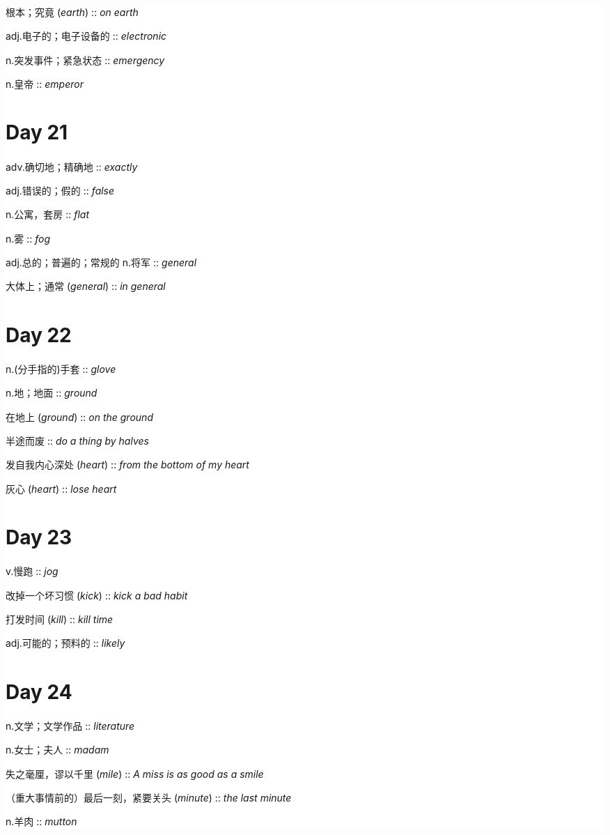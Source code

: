 根本；究竟 (*earth*) :: *on earth*

adj.电子的；电子设备的 :: *electronic*

n.突发事件；紧急状态 :: *emergency*

n.皇帝 :: *emperor*

# Day 21

adv.确切地；精确地 :: *exactly*

adj.错误的；假的 :: *false*

n.公寓，套房 :: *flat*

n.雾 :: *fog*

adj.总的；普遍的；常规的 n.将军 :: *general*

大体上；通常 (*general*) :: *in general*

# Day 22

n.(分手指的)手套 :: *glove*

n.地；地面 :: *ground*

在地上 (*ground*) :: *on the ground*

半途而废 :: *do a thing by halves*

发自我内心深处 (*heart*) :: *from the bottom of my heart*

灰心 (*heart*) :: *lose heart*

# Day 23

v.慢跑 :: *jog*

改掉一个坏习惯 (*kick*) :: *kick a bad habit*

打发时间 (*kill*) :: *kill time*

adj.可能的；预料的 :: *likely*

# Day 24

n.文学；文学作品 :: *literature*

n.女士；夫人 :: *madam*

失之毫厘，谬以千里 (*mile*) :: *A miss is as good as a smile*

（重大事情前的）最后一刻，紧要关头 (*minute*) :: *the last minute*

n.羊肉 :: *mutton*
